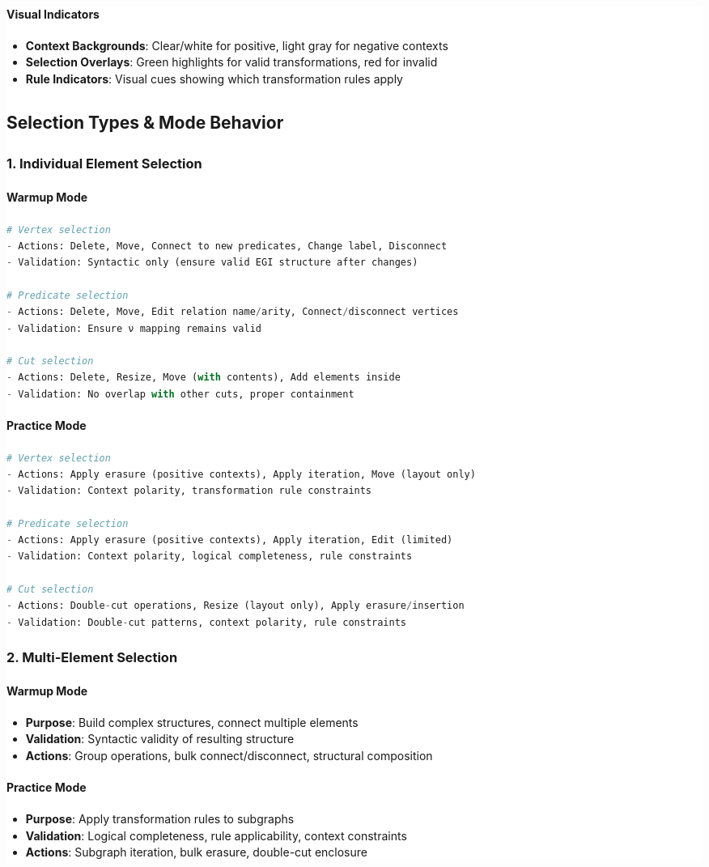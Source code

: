#### Visual Indicators
- **Context Backgrounds**: Clear/white for positive, light gray for negative contexts
- **Selection Overlays**: Green highlights for valid transformations, red for invalid
- **Rule Indicators**: Visual cues showing which transformation rules apply

## Selection Types & Mode Behavior

### 1. **Individual Element Selection**

#### Warmup Mode
```python
# Vertex selection
- Actions: Delete, Move, Connect to new predicates, Change label, Disconnect
- Validation: Syntactic only (ensure valid EGI structure after changes)

# Predicate selection  
- Actions: Delete, Move, Edit relation name/arity, Connect/disconnect vertices
- Validation: Ensure ν mapping remains valid

# Cut selection
- Actions: Delete, Resize, Move (with contents), Add elements inside
- Validation: No overlap with other cuts, proper containment
```

#### Practice Mode
```python
# Vertex selection
- Actions: Apply erasure (positive contexts), Apply iteration, Move (layout only)
- Validation: Context polarity, transformation rule constraints

# Predicate selection
- Actions: Apply erasure (positive contexts), Apply iteration, Edit (limited)
- Validation: Context polarity, logical completeness, rule constraints

# Cut selection
- Actions: Double-cut operations, Resize (layout only), Apply erasure/insertion
- Validation: Double-cut patterns, context polarity, rule constraints
```

### 2. **Multi-Element Selection**

#### Warmup Mode
- **Purpose**: Build complex structures, connect multiple elements
- **Validation**: Syntactic validity of resulting structure
- **Actions**: Group operations, bulk connect/disconnect, structural composition

#### Practice Mode
- **Purpose**: Apply transformation rules to subgraphs
- **Validation**: Logical completeness, rule applicability, context constraints
- **Actions**: Subgraph iteration, bulk erasure, double-cut enclosure
